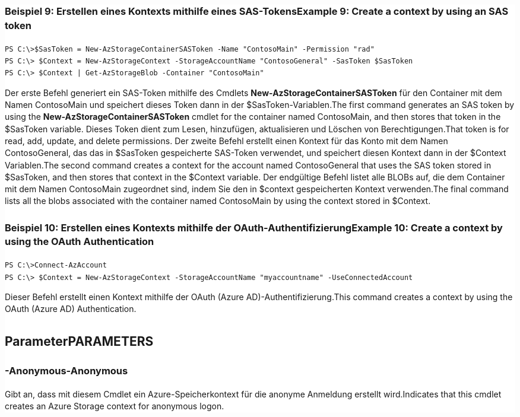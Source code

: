 ### <span data-ttu-id="9efc5-143">Beispiel 9: Erstellen eines Kontexts mithilfe eines SAS-Tokens</span><span class="sxs-lookup"><span data-stu-id="9efc5-143">Example 9: Create a context by using an SAS token</span></span>
```
PS C:\>$SasToken = New-AzStorageContainerSASToken -Name "ContosoMain" -Permission "rad"
PS C:\> $Context = New-AzStorageContext -StorageAccountName "ContosoGeneral" -SasToken $SasToken
PS C:\> $Context | Get-AzStorageBlob -Container "ContosoMain"
```

<span data-ttu-id="9efc5-144">Der erste Befehl generiert ein SAS-Token mithilfe des Cmdlets **New-AzStorageContainerSASToken** für den Container mit dem Namen ContosoMain und speichert dieses Token dann in der $SasToken-Variablen.</span><span class="sxs-lookup"><span data-stu-id="9efc5-144">The first command generates an SAS token by using the **New-AzStorageContainerSASToken** cmdlet for the container named ContosoMain, and then stores that token in the $SasToken variable.</span></span>
<span data-ttu-id="9efc5-145">Dieses Token dient zum Lesen, hinzufügen, aktualisieren und Löschen von Berechtigungen.</span><span class="sxs-lookup"><span data-stu-id="9efc5-145">That token is for read, add, update, and delete permissions.</span></span>
<span data-ttu-id="9efc5-146">Der zweite Befehl erstellt einen Kontext für das Konto mit dem Namen ContosoGeneral, das das in $SasToken gespeicherte SAS-Token verwendet, und speichert diesen Kontext dann in der $Context Variablen.</span><span class="sxs-lookup"><span data-stu-id="9efc5-146">The second command creates a context for the account named ContosoGeneral that uses the SAS token stored in $SasToken, and then stores that context in the $Context variable.</span></span>
<span data-ttu-id="9efc5-147">Der endgültige Befehl listet alle BLOBs auf, die dem Container mit dem Namen ContosoMain zugeordnet sind, indem Sie den in $context gespeicherten Kontext verwenden.</span><span class="sxs-lookup"><span data-stu-id="9efc5-147">The final command lists all the blobs associated with the container named ContosoMain by using the context stored in $Context.</span></span>

### <span data-ttu-id="9efc5-148">Beispiel 10: Erstellen eines Kontexts mithilfe der OAuth-Authentifizierung</span><span class="sxs-lookup"><span data-stu-id="9efc5-148">Example 10: Create a context by using the OAuth Authentication</span></span>
```
PS C:\>Connect-AzAccount
PS C:\> $Context = New-AzStorageContext -StorageAccountName "myaccountname" -UseConnectedAccount
```

<span data-ttu-id="9efc5-149">Dieser Befehl erstellt einen Kontext mithilfe der OAuth (Azure AD)-Authentifizierung.</span><span class="sxs-lookup"><span data-stu-id="9efc5-149">This command creates a context by using the OAuth (Azure AD) Authentication.</span></span>

## <span data-ttu-id="9efc5-150">Parameter</span><span class="sxs-lookup"><span data-stu-id="9efc5-150">PARAMETERS</span></span>

### <span data-ttu-id="9efc5-151">-Anonymous</span><span class="sxs-lookup"><span data-stu-id="9efc5-151">-Anonymous</span></span>
<span data-ttu-id="9efc5-152">Gibt an, dass mit diesem Cmdlet ein Azure-Speicherkontext für die anonyme Anmeldung erstellt wird.</span><span class="sxs-lookup"><span data-stu-id="9efc5-152">Indicates that this cmdlet creates an Azure Storage context for anonymous logon.</span></span>

